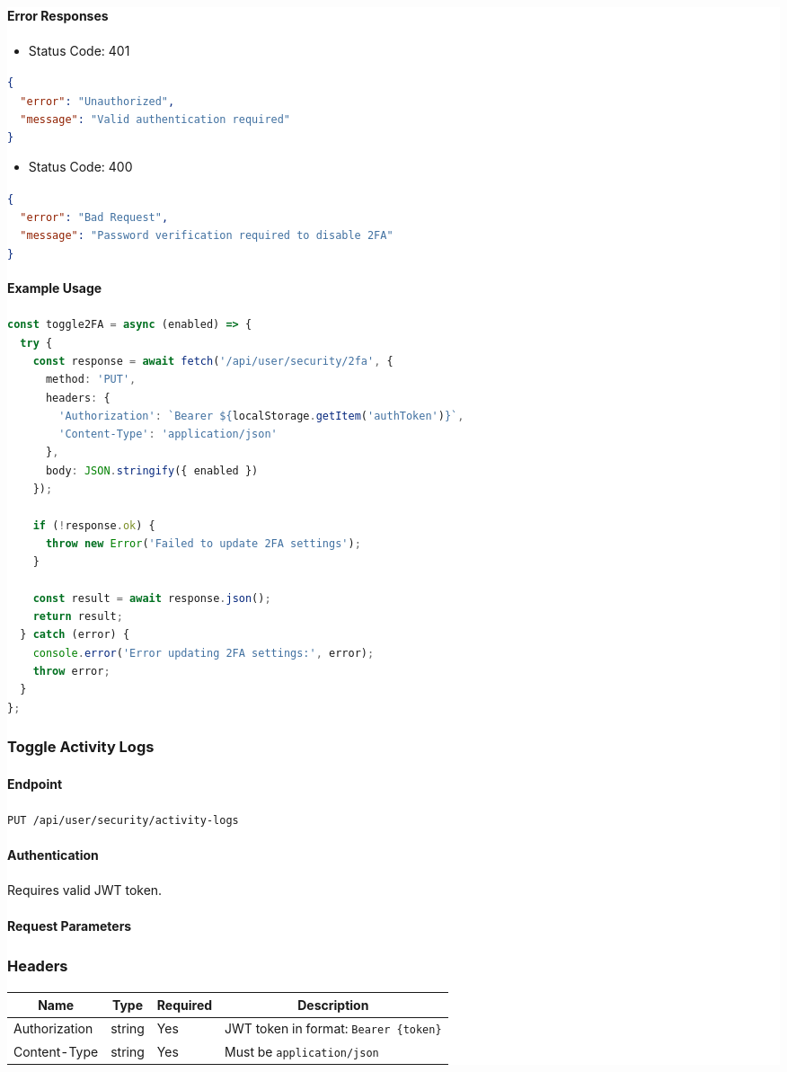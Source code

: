 #### Error Responses
- Status Code: 401
```json
{
  "error": "Unauthorized",
  "message": "Valid authentication required"
}
```

- Status Code: 400
```json
{
  "error": "Bad Request",
  "message": "Password verification required to disable 2FA"
}
```

#### Example Usage
```typescript
const toggle2FA = async (enabled) => {
  try {
    const response = await fetch('/api/user/security/2fa', {
      method: 'PUT',
      headers: {
        'Authorization': `Bearer ${localStorage.getItem('authToken')}`,
        'Content-Type': 'application/json'
      },
      body: JSON.stringify({ enabled })
    });
    
    if (!response.ok) {
      throw new Error('Failed to update 2FA settings');
    }
    
    const result = await response.json();
    return result;
  } catch (error) {
    console.error('Error updating 2FA settings:', error);
    throw error;
  }
};
```

### Toggle Activity Logs

#### Endpoint
`PUT /api/user/security/activity-logs`

#### Authentication
Requires valid JWT token.

#### Request Parameters
### Headers
| Name | Type | Required | Description |
|---|---|----|----|
| Authorization | string | Yes | JWT token in format: `Bearer {token}` |
| Content-Type | string | Yes | Must be `application/json` |
